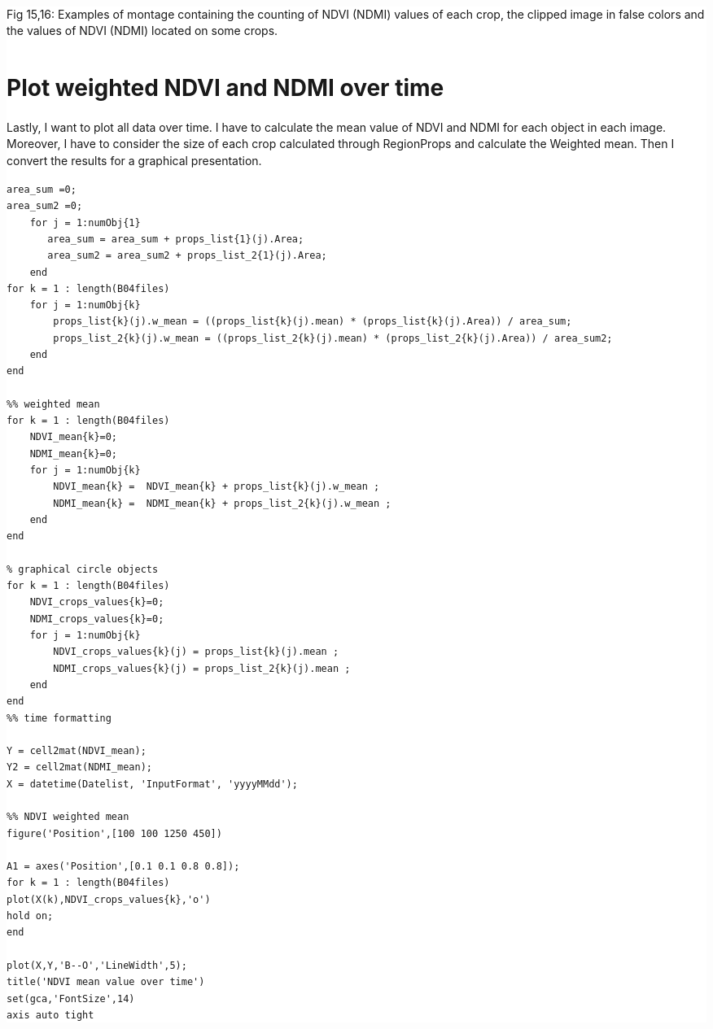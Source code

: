 
Fig 15,16: Examples of montage containing the counting of NDVI (NDMI) values of each crop, the clipped image in false colors and the values of NDVI (NDMI) located on some crops.


# Plot weighted NDVI and NDMI over time

Lastly, I want to plot all data over time. I have to calculate the mean value of NDVI and NDMI for each object in each image. Moreover, I have to consider the size of each crop calculated through RegionProps and calculate the Weighted mean. Then I convert the results for a graphical presentation.


```
area_sum =0;
area_sum2 =0;
    for j = 1:numObj{1}
       area_sum = area_sum + props_list{1}(j).Area;
       area_sum2 = area_sum2 + props_list_2{1}(j).Area;
    end
for k = 1 : length(B04files)
    for j = 1:numObj{k}
        props_list{k}(j).w_mean = ((props_list{k}(j).mean) * (props_list{k}(j).Area)) / area_sum;
        props_list_2{k}(j).w_mean = ((props_list_2{k}(j).mean) * (props_list_2{k}(j).Area)) / area_sum2;
    end
end
 
%% weighted mean
for k = 1 : length(B04files)
    NDVI_mean{k}=0;
    NDMI_mean{k}=0;
    for j = 1:numObj{k}
        NDVI_mean{k} =  NDVI_mean{k} + props_list{k}(j).w_mean ;
        NDMI_mean{k} =  NDMI_mean{k} + props_list_2{k}(j).w_mean ;
    end
end
 
% graphical circle objects
for k = 1 : length(B04files)
    NDVI_crops_values{k}=0;
    NDMI_crops_values{k}=0;
    for j = 1:numObj{k}
        NDVI_crops_values{k}(j) = props_list{k}(j).mean ;
        NDMI_crops_values{k}(j) = props_list_2{k}(j).mean ;
    end
end
%% time formatting
 
Y = cell2mat(NDVI_mean);
Y2 = cell2mat(NDMI_mean);
X = datetime(Datelist, 'InputFormat', 'yyyyMMdd');
 
%% NDVI weighted mean
figure('Position',[100 100 1250 450])
 
A1 = axes('Position',[0.1 0.1 0.8 0.8]);
for k = 1 : length(B04files)
plot(X(k),NDVI_crops_values{k},'o')
hold on;
end
 
plot(X,Y,'B--O','LineWidth',5);
title('NDVI mean value over time')
set(gca,'FontSize',14)
axis auto tight
```